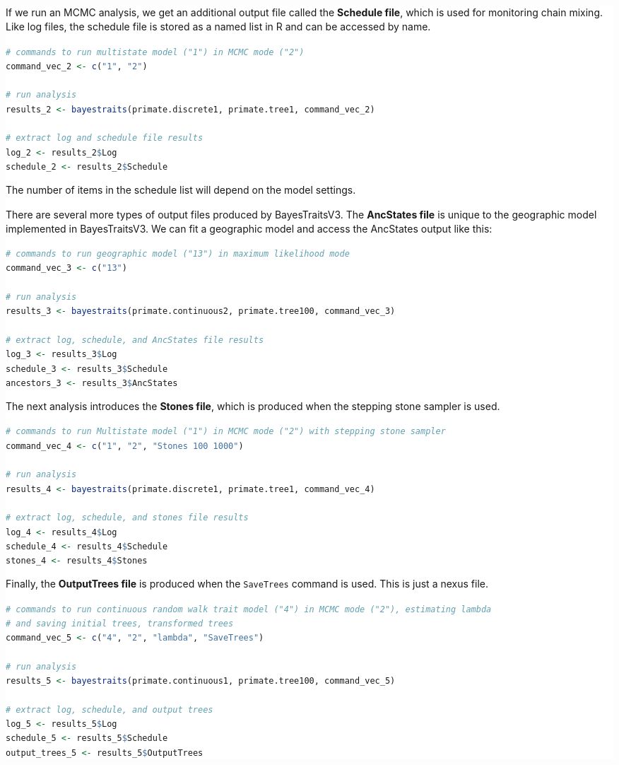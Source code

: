 If we run an MCMC analysis, we get an additional output file called the **Schedule file**, which is used for monitoring chain mixing. Like log files, the schedule file is stored as a named list in R and can be accessed by name.

```r
# commands to run multistate model ("1") in MCMC mode ("2")
command_vec_2 <- c("1", "2")

# run analysis
results_2 <- bayestraits(primate.discrete1, primate.tree1, command_vec_2)

# extract log and schedule file results
log_2 <- results_2$Log
schedule_2 <- results_2$Schedule
```

The number of items in the schedule list will depend on the model settings. 

There are several more types of output files produced by BayesTraitsV3. The **AncStates file** is unique to the geographic model implemented in BayesTraitsV3. We can fit a geographic model and access the AncStates output like this:

```r
# commands to run geographic model ("13") in maximum likelihood mode
command_vec_3 <- c("13")

# run analysis
results_3 <- bayestraits(primate.continuous2, primate.tree100, command_vec_3)

# extract log, schedule, and AncStates file results
log_3 <- results_3$Log
schedule_3 <- results_3$Schedule
ancestors_3 <- results_3$AncStates
```

The next analysis introduces the **Stones file**, which is produced when the stepping stone sampler is used. 

```r
# commands to run Multistate model ("1") in MCMC mode ("2") with stepping stone sampler
command_vec_4 <- c("1", "2", "Stones 100 1000")

# run analysis
results_4 <- bayestraits(primate.discrete1, primate.tree1, command_vec_4)

# extract log, schedule, and stones file results
log_4 <- results_4$Log
schedule_4 <- results_4$Schedule
stones_4 <- results_4$Stones
```

Finally, the **OutputTrees file** is produced when the `SaveTrees` command is used. This is just a nexus file.

```r
# commands to run continuous random walk trait model ("4") in MCMC mode ("2"), estimating lambda 
# and saving initial trees, transformed trees
command_vec_5 <- c("4", "2", "lambda", "SaveTrees")

# run analysis
results_5 <- bayestraits(primate.continuous1, primate.tree100, command_vec_5)

# extract log, schedule, and output trees
log_5 <- results_5$Log
schedule_5 <- results_5$Schedule
output_trees_5 <- results_5$OutputTrees
```
